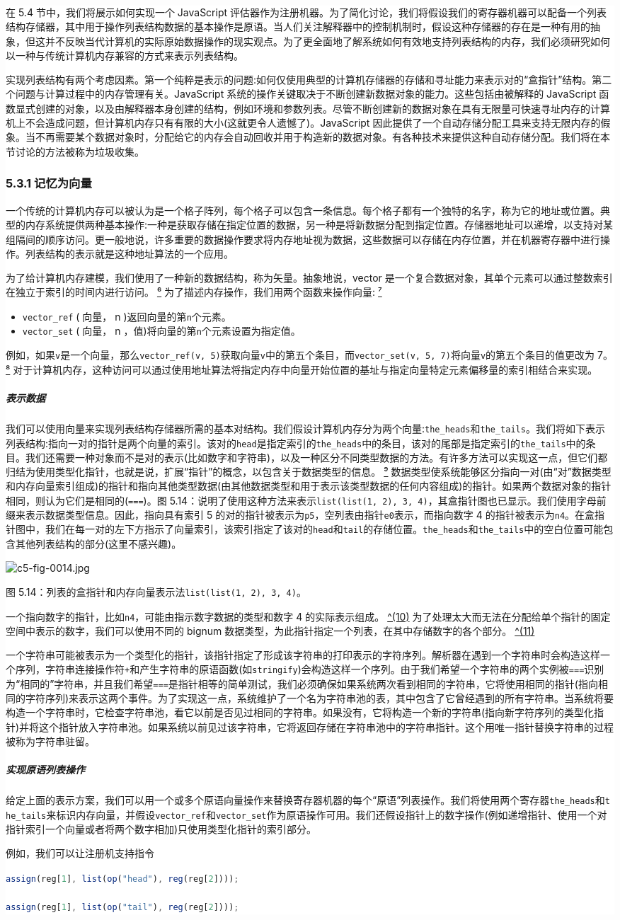 在 5.4 节中，我们将展示如何实现一个 JavaScript 评估器作为注册机器。为了简化讨论，我们将假设我们的寄存器机器可以配备一个列表结构存储器，其中用于操作列表结构数据的基本操作是原语。当人们关注解释器中的控制机制时，假设这种存储器的存在是一种有用的抽象，但这并不反映当代计算机的实际原始数据操作的现实观点。为了更全面地了解系统如何有效地支持列表结构的内存，我们必须研究如何以一种与传统计算机内存兼容的方式来表示列表结构。

实现列表结构有两个考虑因素。第一个纯粹是表示的问题:如何仅使用典型的计算机存储器的存储和寻址能力来表示对的“盒指针”结构。第二个问题与计算过程中的内存管理有关。JavaScript 系统的操作关键取决于不断创建新数据对象的能力。这些包括由被解释的 JavaScript 函数显式创建的对象，以及由解释器本身创建的结构，例如环境和参数列表。尽管不断创建新的数据对象在具有无限量可快速寻址内存的计算机上不会造成问题，但计算机内存只有有限的大小(这就更令人遗憾了)。JavaScript 因此提供了一个自动存储分配工具来支持无限内存的假象。当不再需要某个数据对象时，分配给它的内存会自动回收并用于构造新的数据对象。有各种技术来提供这种自动存储分配。我们将在本节讨论的方法被称为垃圾收集。

### 5.3.1 记忆为向量

一个传统的计算机内存可以被认为是一个格子阵列，每个格子可以包含一条信息。每个格子都有一个独特的名字，称为它的地址或位置。典型的内存系统提供两种基本操作:一种是获取存储在指定位置的数据，另一种是将新数据分配到指定位置。存储器地址可以递增，以支持对某组隔间的顺序访问。更一般地说，许多重要的数据操作要求将内存地址视为数据，这些数据可以存储在内存位置，并在机器寄存器中进行操作。列表结构的表示就是这种地址算法的一个应用。

为了给计算机内存建模，我们使用了一种新的数据结构，称为矢量。抽象地说，vector 是一个复合数据对象，其单个元素可以通过整数索引在独立于索引的时间内进行访问。 [⁶](#c5-fn-0006) 为了描述内存操作，我们用两个函数来操作向量: [⁷](#c5-fn-0007)

-   `vector_ref` ( 向量， n )返回向量的第`n`个元素。
-   `vector_set` ( 向量， n ，值)将向量的第`n`个元素设置为指定值。

例如，如果`v`是一个向量，那么`vector_ref(v, 5)`获取向量`v`中的第五个条目，而`vector_set(v, 5, 7)`将向量`v`的第五个条目的值更改为 7。 [⁸](#c5-fn-0008) 对于计算机内存，这种访问可以通过使用地址算法将指定内存中向量开始位置的基址与指定向量特定元素偏移量的索引相结合来实现。

##### 表示数据

我们可以使用向量来实现列表结构存储器所需的基本对结构。我们假设计算机内存分为两个向量:`the_heads`和`the_tails`。我们将如下表示列表结构:指向一对的指针是两个向量的索引。该对的`head`是指定索引的`the_heads`中的条目，该对的尾部是指定索引的`the_tails`中的条目。我们还需要一种对象而不是对的表示(比如数字和字符串)，以及一种区分不同类型数据的方法。有许多方法可以实现这一点，但它们都归结为使用类型化指针，也就是说，扩展“指针”的概念，以包含关于数据类型的信息。 [⁹](#c5-fn-0009) 数据类型使系统能够区分指向一对(由“对”数据类型和内存向量索引组成)的指针和指向其他类型数据(由其他数据类型和用于表示该类型数据的任何内容组成)的指针。如果两个数据对象的指针相同，则认为它们是相同的(`===`)。图 5.14：说明了使用这种方法来表示`list(list(1, 2), 3, 4)`，其盒指针图也已显示。我们使用字母前缀来表示数据类型信息。因此，指向具有索引 5 的对的指针被表示为`p5`，空列表由指针`e0`表示，而指向数字 4 的指针被表示为`n4`。在盒指针图中，我们在每一对的左下方指示了向量索引，该索引指定了该对的`head`和`tail`的存储位置。`the_heads`和`the_tails`中的空白位置可能包含其他列表结构的部分(这里不感兴趣)。

![c5-fig-0014.jpg](img/c5-fig-0014.jpg)

图 5.14：列表的盒指针和内存向量表示法`list(list(1, 2), 3, 4)`。

一个指向数字的指针，比如`n4`，可能由指示数字数据的类型和数字 4 的实际表示组成。 [^(10)](#c5-fn-0010) 为了处理太大而无法在分配给单个指针的固定空间中表示的数字，我们可以使用不同的 bignum 数据类型，为此指针指定一个列表，在其中存储数字的各个部分。 [^(11)](#c5-fn-0011)

一个字符串可能被表示为一个类型化的指针，该指针指定了形成该字符串的打印表示的字符序列。解析器在遇到一个字符串时会构造这样一个序列，字符串连接操作符`+`和产生字符串的原语函数(如`stringify`)会构造这样一个序列。由于我们希望一个字符串的两个实例被`===`识别为“相同的”字符串，并且我们希望`===`是指针相等的简单测试，我们必须确保如果系统两次看到相同的字符串，它将使用相同的指针(指向相同的字符序列)来表示这两个事件。为了实现这一点，系统维护了一个名为字符串池的表，其中包含了它曾经遇到的所有字符串。当系统将要构造一个字符串时，它检查字符串池，看它以前是否见过相同的字符串。如果没有，它将构造一个新的字符串(指向新字符序列的类型化指针)并将这个指针放入字符串池。如果系统以前见过该字符串，它将返回存储在字符串池中的字符串指针。这个用唯一指针替换字符串的过程被称为字符串驻留。

##### 实现原语列表操作

给定上面的表示方案，我们可以用一个或多个原语向量操作来替换寄存器机器的每个“原语”列表操作。我们将使用两个寄存器`the_heads`和`the_tails`来标识内存向量，并假设`vector_ref`和`vector_set`作为原语操作可用。我们还假设指针上的数字操作(例如递增指针、使用一个对指针索引一个向量或者将两个数字相加)只使用类型化指针的索引部分。

例如，我们可以让注册机支持指令

```js
assign(reg[1], list(op("head"), reg(reg[2])));

assign(reg[1], list(op("tail"), reg(reg[2])));
```
